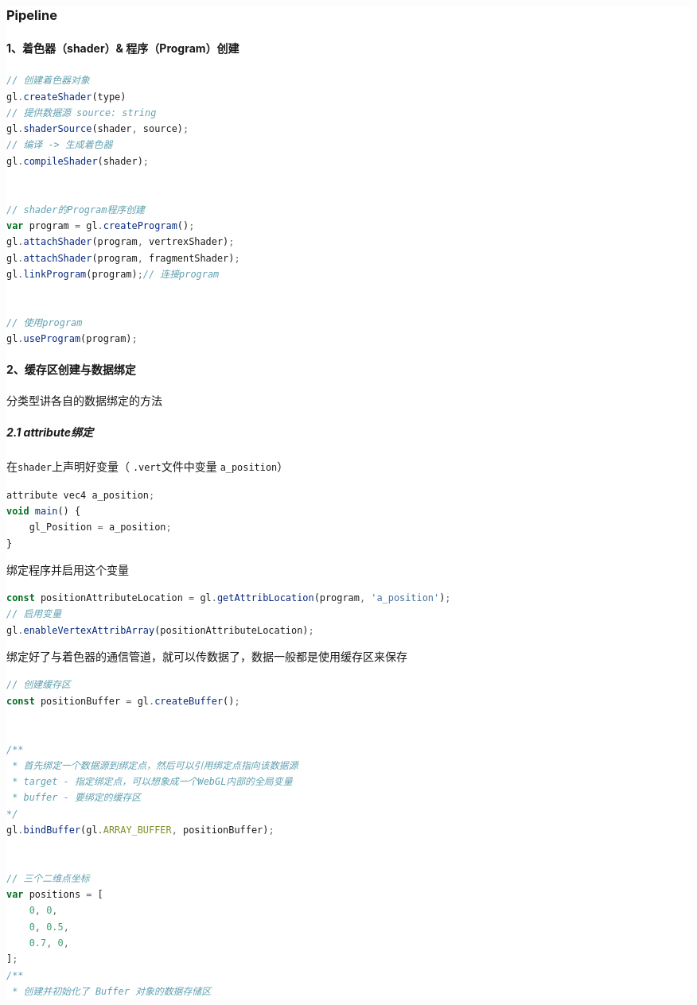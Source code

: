 
### Pipeline

#### 1、着色器（shader）& 程序（Program）创建
```js
// 创建着色器对象
gl.createShader(type)
// 提供数据源 source: string
gl.shaderSource(shader, source);
// 编译 -> 生成着色器
gl.compileShader(shader);


// shader的Program程序创建
var program = gl.createProgram();
gl.attachShader(program, vertrexShader);
gl.attachShader(program, fragmentShader);
gl.linkProgram(program);// 连接program


// 使用program
gl.useProgram(program);
```



#### 2、缓存区创建与数据绑定
分类型讲各自的数据绑定的方法
##### 2.1 attribute绑定
在`shader`上声明好变量（ `.vert`文件中变量 `a_position`）
```js
attribute vec4 a_position;
void main() {
	gl_Position = a_position;
}
```

绑定程序并启用这个变量
```js
const positionAttributeLocation = gl.getAttribLocation(program, 'a_position');
// 启用变量
gl.enableVertexAttribArray(positionAttributeLocation);
```

绑定好了与着色器的通信管道，就可以传数据了，数据一般都是使用缓存区来保存
```js
// 创建缓存区
const positionBuffer = gl.createBuffer();


/** 
 * 首先绑定一个数据源到绑定点，然后可以引用绑定点指向该数据源
 * target - 指定绑定点，可以想象成一个WebGL内部的全局变量
 * buffer - 要绑定的缓存区
*/
gl.bindBuffer(gl.ARRAY_BUFFER, positionBuffer);


// 三个二维点坐标
var positions = [
	0, 0,
	0, 0.5,
	0.7, 0,
];
/** 
 * 创建并初始化了 Buffer 对象的数据存储区
```